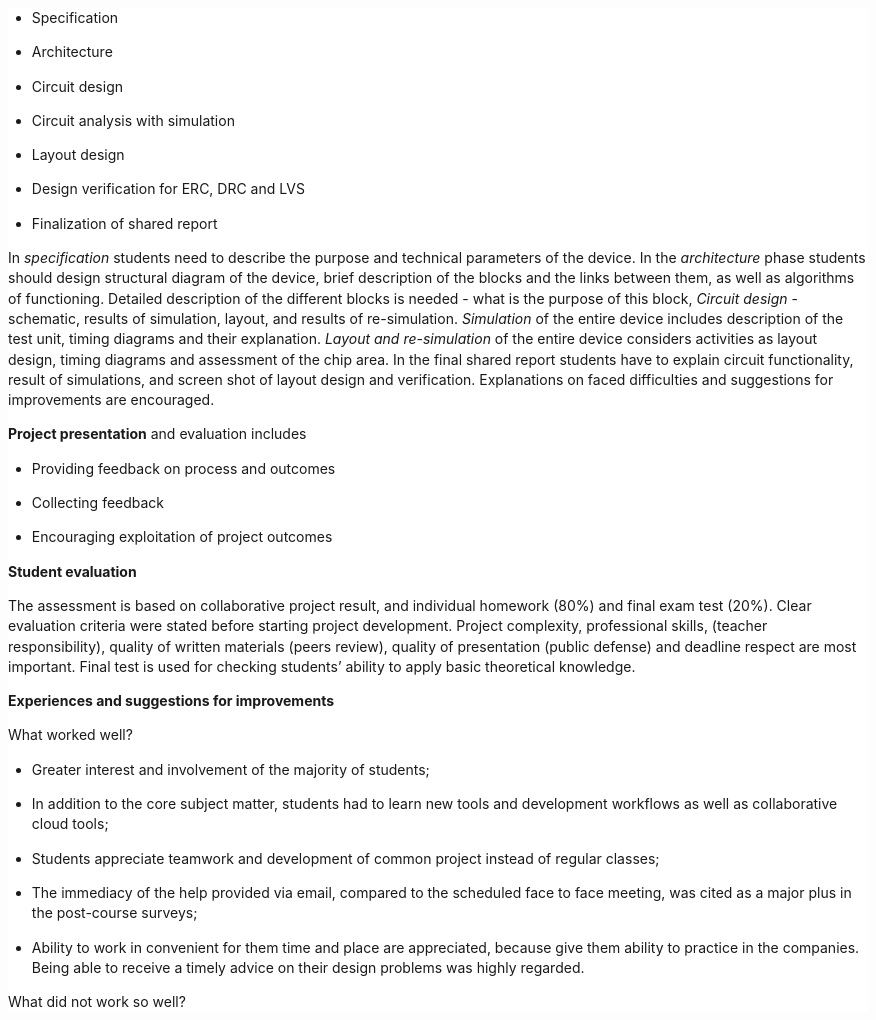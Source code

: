 -   Specification

-   Architecture

-   Circuit design

-   Circuit analysis with simulation

-   Layout design

-   Design verification for ERC, DRC and LVS

-   Finalization of shared report

In *specification* students need to describe the purpose and technical parameters of the device. In the *architecture* phase students should design structural diagram of the device, brief description of the blocks and the links between them, as well as algorithms of functioning. Detailed description of the different blocks is needed - what is the purpose of this block, *Circuit design* - schematic, results of simulation, layout, and results of re-simulation. *Simulation* of the entire device includes description of the test unit, timing diagrams and their explanation. *Layout and re-simulation* of the entire device considers activities as layout design, timing diagrams and assessment of the chip area. In the final shared report students have to explain circuit functionality, result of simulations, and screen shot of layout design and verification. Explanations on faced difficulties and suggestions for improvements are encouraged.

**Project presentation** and evaluation includes

-   Providing feedback on process and outcomes

-   Collecting feedback

-   Encouraging exploitation of project outcomes

**Student evaluation**

The assessment is based on collaborative project result, and individual homework (80%) and final exam test (20%). Clear evaluation criteria were stated before starting project development. Project complexity, professional skills, (teacher responsibility), quality of written materials (peers review), quality of presentation (public defense) and deadline respect are most important. Final test is used for checking students’ ability to apply basic theoretical knowledge.

**Experiences and suggestions for improvements**

What worked well?

-   Greater interest and involvement of the majority of students;

-   In addition to the core subject matter, students had to learn new tools and development workflows as well as collaborative cloud tools;

-   Students appreciate teamwork and development of common project instead of regular classes;

-   The immediacy of the help provided via email, compared to the scheduled face to face meeting, was cited as a major plus in the post-course surveys;

-   Ability to work in convenient for them time and place are appreciated, because give them ability to practice in the companies. Being able to receive a timely advice on their design problems was highly regarded.

What did not work so well?
